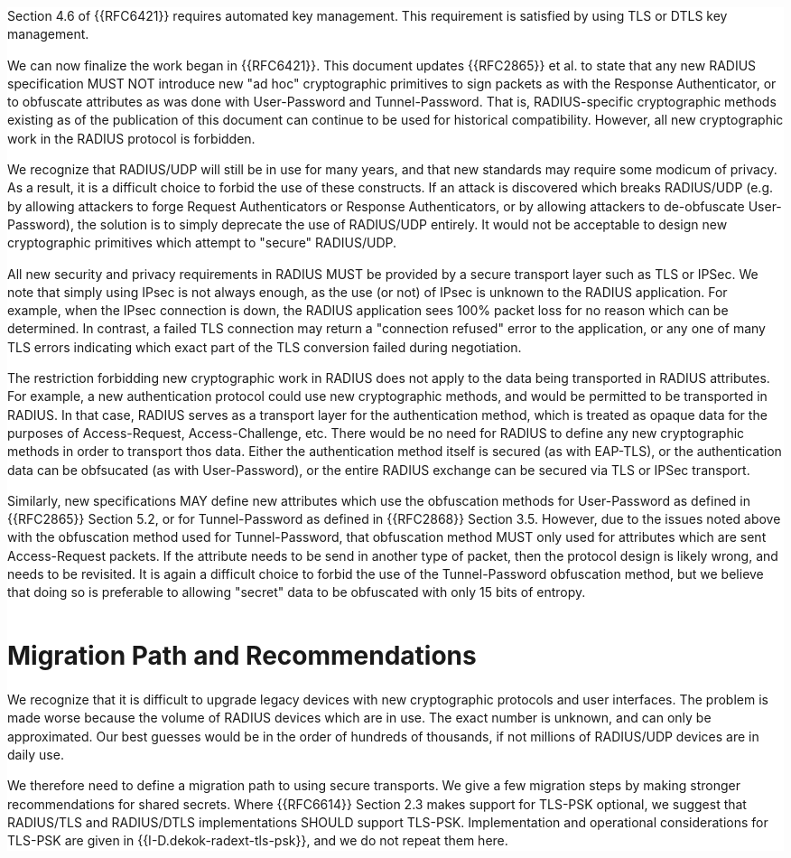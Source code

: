 Section 4.6 of {{RFC6421}} requires automated key management.  This requirement is satisfied by using TLS or DTLS key management.

We can now finalize the work began in {{RFC6421}}.  This document updates {{RFC2865}} et al. to state that any new RADIUS specification MUST NOT introduce new "ad hoc" cryptographic primitives to sign packets as with the Response Authenticator, or to obfuscate attributes as was done with User-Password and Tunnel-Password.  That is, RADIUS-specific cryptographic methods existing as of the publication of this document can continue to be used for historical compatibility.  However, all new cryptographic work in the RADIUS protocol is forbidden.

We recognize that RADIUS/UDP will still be in use for many years, and that new standards may require some modicum of privacy.  As a result, it is a difficult choice to forbid the use of these constructs.  If an attack is discovered which breaks RADIUS/UDP (e.g. by allowing attackers to forge Request Authenticators or Response Authenticators, or by allowing attackers to de-obfuscate User-Password), the solution is to simply deprecate the use of RADIUS/UDP entirely.  It would not be acceptable to design new cryptographic primitives which attempt to "secure" RADIUS/UDP.

All new security and privacy requirements in RADIUS MUST be provided by a secure transport layer such as TLS or IPSec.  We note that simply using IPsec is not always enough, as the use (or not) of IPsec is unknown to the RADIUS application.  For example, when the IPsec connection is down, the RADIUS application sees 100% packet loss for no reason which can be determined.  In contrast, a failed TLS connection may return a "connection refused" error to the application, or any one of many TLS errors indicating which exact part of the TLS conversion failed during negotiation.

The restriction forbidding new cryptographic work in RADIUS does not apply to the data being transported in RADIUS attributes.  For example, a new authentication protocol could use new cryptographic methods, and would be permitted to be transported in RADIUS.  In that case, RADIUS serves as a transport layer for the authentication method, which is treated as opaque data for the purposes of Access-Request, Access-Challenge, etc.  There would be no need for RADIUS to define any new cryptographic methods in order to transport thos data.  Either the authentication method itself is secured (as with EAP-TLS), or the authentication data can be obfsucated (as with User-Password), or the entire RADIUS exchange can be secured via TLS or IPSec transport.

Similarly, new specifications MAY define new attributes which use the obfuscation methods for User-Password as defined in {{RFC2865}} Section 5.2, or for Tunnel-Password as defined in {{RFC2868}} Section 3.5.  However, due to the issues noted above with the obfuscation method used for Tunnel-Password, that obfuscation method MUST only used for attributes which are sent Access-Request packets.  If the attribute needs to be send in another type of packet, then the protocol design is likely wrong, and needs to be revisited.  It is again a difficult choice to forbid the use of the Tunnel-Password obfuscation method, but we believe that doing so is preferable to allowing "secret" data to be obfuscated with only 15 bits of entropy.

# Migration Path and Recommendations

We recognize that it is difficult to upgrade legacy devices with new cryptographic protocols and user interfaces.  The problem is made worse because the volume of RADIUS devices which are in use.  The exact number is unknown, and can only be approximated.  Our best guesses would be in the order of hundreds of thousands, if not millions of RADIUS/UDP devices are in daily use.

We therefore need to define a migration path to using secure transports.  We give a few migration steps by making stronger recommendations for shared secrets.  Where {{RFC6614}} Section 2.3 makes support for TLS-PSK optional, we suggest that RADIUS/TLS and RADIUS/DTLS implementations SHOULD support TLS-PSK.  Implementation and operational considerations for TLS-PSK are given in {{I-D.dekok-radext-tls-psk}}, and we do not repeat them here.
